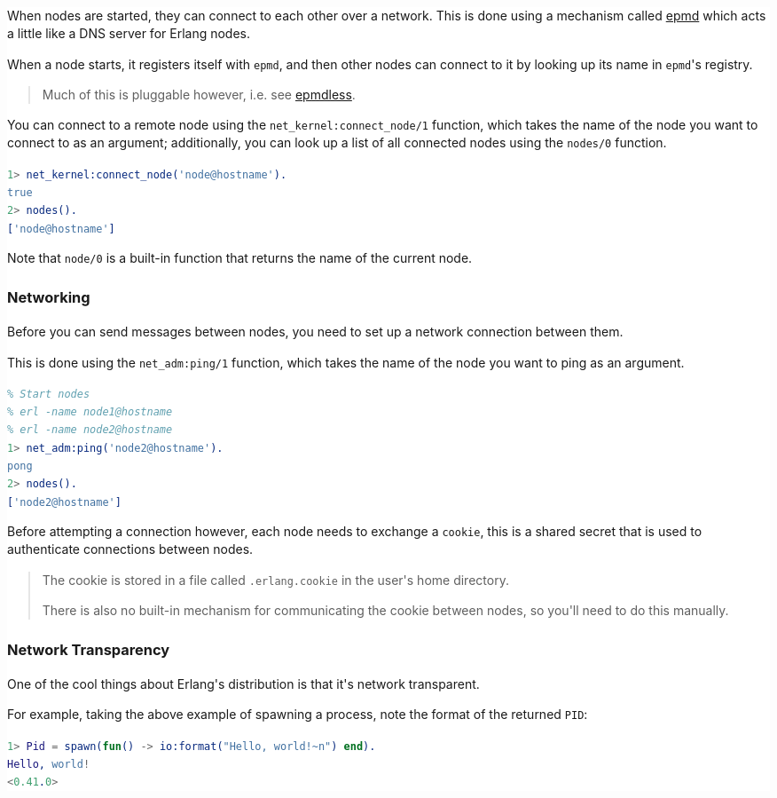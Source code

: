 When nodes are started, they can connect to each other over a network. This is done using a mechanism called [epmd](https://www.erlang.org/docs/26/man/epmd) which acts a little like a DNS server for Erlang nodes.

When a node starts, it registers itself with `epmd`, and then other nodes can connect to it by looking up its name in `epmd`'s registry.

> Much of this is pluggable however, i.e. see [epmdless](https://github.com/tsloughter/epmdless).

You can connect to a remote node using the `net_kernel:connect_node/1` function, which takes the name of the node you want to connect to as an argument; additionally, you can look up a list of all connected nodes using the `nodes/0` function.

```erlang
1> net_kernel:connect_node('node@hostname').
true
2> nodes().
['node@hostname']
```

Note that `node/0` is a built-in function that returns the name of the current node.

### Networking

Before you can send messages between nodes, you need to set up a network connection between them.

This is done using the `net_adm:ping/1` function, which takes the name of the node you want to ping as an argument.

```erlang
% Start nodes
% erl -name node1@hostname
% erl -name node2@hostname
1> net_adm:ping('node2@hostname').
pong
2> nodes().
['node2@hostname']
```

Before attempting a connection however, each node needs to exchange a `cookie`, this is a shared secret that is used to authenticate connections between nodes.

> The cookie is stored in a file called `.erlang.cookie` in the user's home directory.
>
> There is also no built-in mechanism for communicating the cookie between nodes, so you'll need to do this manually.

### Network Transparency

One of the cool things about Erlang's distribution is that it's network transparent.

For example, taking the above example of spawning a process, note the format of the returned `PID`:

```erlang
1> Pid = spawn(fun() -> io:format("Hello, world!~n") end).
Hello, world!
<0.41.0>
```

